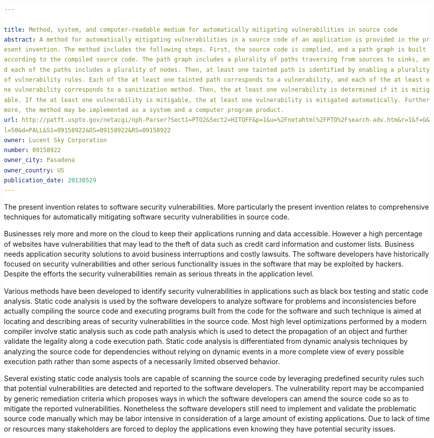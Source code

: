 ```yaml
---

title: Method, system, and computer-readable medium for automatically mitigating vulnerabilities in source code
abstract: A method for automatically mitigating vulnerabilities in a source code of an application is provided in the present invention. The method includes the following steps. First, the source code is complied, and a path graph is built according to the compiled source code. The path graph includes a plurality of paths traversing from sources to sinks, and each of the paths includes a plurality of nodes. Then, at least one tainted path is identified by enabling a plurality of vulnerability rules. Each of the at least one tainted path corresponds to a vulnerability, and each of the at least one vulnerability corresponds to a sanitization method. Then, the at least one vulnerability is determined if it is mitigable. If the at least one vulnerability is mitigable, the at least one vulnerability is mitigated automatically. Furthermore, the method may be implemented as a system and a computer program product.
url: http://patft.uspto.gov/netacgi/nph-Parser?Sect1=PTO2&Sect2=HITOFF&p=1&u=%2Fnetahtml%2FPTO%2Fsearch-adv.htm&r=1&f=G&l=50&d=PALL&S1=09158922&OS=09158922&RS=09158922
owner: Lucent Sky Corporation
number: 09158922
owner_city: Pasadena
owner_country: US
publication_date: 20130529
---
```

The present invention relates to software security vulnerabilities. More particularly the present invention relates to comprehensive techniques for automatically mitigating software security vulnerabilities in source code.

Businesses rely more and more on the cloud to keep their applications running and data accessible. However a high percentage of websites have vulnerabilities that may lead to the theft of data such as credit card information and customer lists. Business needs application security solutions to avoid business interruptions and costly lawsuits. The software developers have historically focused on security vulnerabilities and other serious functionality issues in the software that may be exploited by hackers. Despite the efforts the security vulnerabilities remain as serious threats in the application level.

Various methods have been developed to identify security vulnerabilities in applications such as black box testing and static code analysis. Static code analysis is used by the software developers to analyze software for problems and inconsistencies before actually compiling the source code and executing programs built from the code for the software and such technique is aimed at locating and describing areas of security vulnerabilities in the source code. Most high level optimizations performed by a modern compiler involve static analysis such as code path analysis which is used to detect the propagation of an object and further validate the legality along a code execution path. Static code analysis is differentiated from dynamic analysis techniques by analyzing the source code for dependencies without relying on dynamic events in a more complete view of every possible execution path rather than some aspects of a necessarily limited observed behavior.

Several existing static code analysis tools are capable of scanning the source code by leveraging predefined security rules such that potential vulnerabilities are detected and reported to the software developers. The vulnerability report may be accompanied by generic remediation criteria which proposes ways in which the software developers can amend the source code so as to mitigate the reported vulnerabilities. Nonetheless the software developers still need to implement and validate the problematic source code manually which may be labor intensive in consideration of a large amount of existing applications. Due to lack of time or resources many stakeholders are forced to deploy the applications even knowing they have potential security issues.
